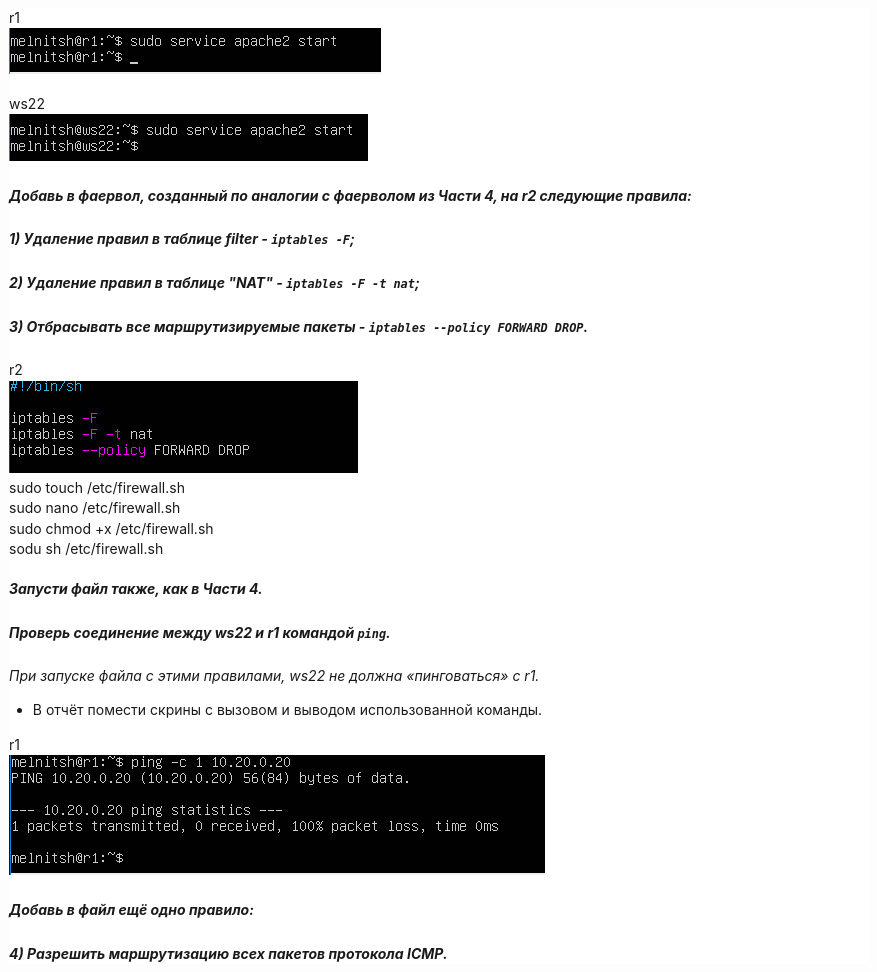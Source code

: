 r1       
![скрин 1.4](SCR/7.2r1.PNG)  

ws22     
![скрин 1.4](SCR/7.2ws22.PNG)  

##### Добавь в фаервол, созданный по аналогии с фаерволом из Части 4, на r2 следующие правила:
##### 1) Удаление правил в таблице filter - `iptables -F`;
##### 2) Удаление правил в таблице "NAT" - `iptables -F -t nat`;
##### 3) Отбрасывать все маршрутизируемые пакеты - `iptables --policy FORWARD DROP`.

r2         
![скрин 1.4](SCR/7.3r2.PNG)  
sudo touch /etc/firewall.sh  
sudo nano /etc/firewall.sh   
sudo chmod +x /etc/firewall.sh   
sodu sh /etc/firewall.sh   

##### Запусти файл также, как в Части 4.
##### Проверь соединение между ws22 и r1 командой `ping`.
*При запуске файла с этими правилами, ws22 не должна «пинговаться» с r1.*
- В отчёт помести скрины с вызовом и выводом использованной команды.

r1         
![скрин 1.4](SCR/7.4r1.PNG)  

##### Добавь в файл ещё одно правило:
##### 4) Разрешить маршрутизацию всех пакетов протокола **ICMP**.

